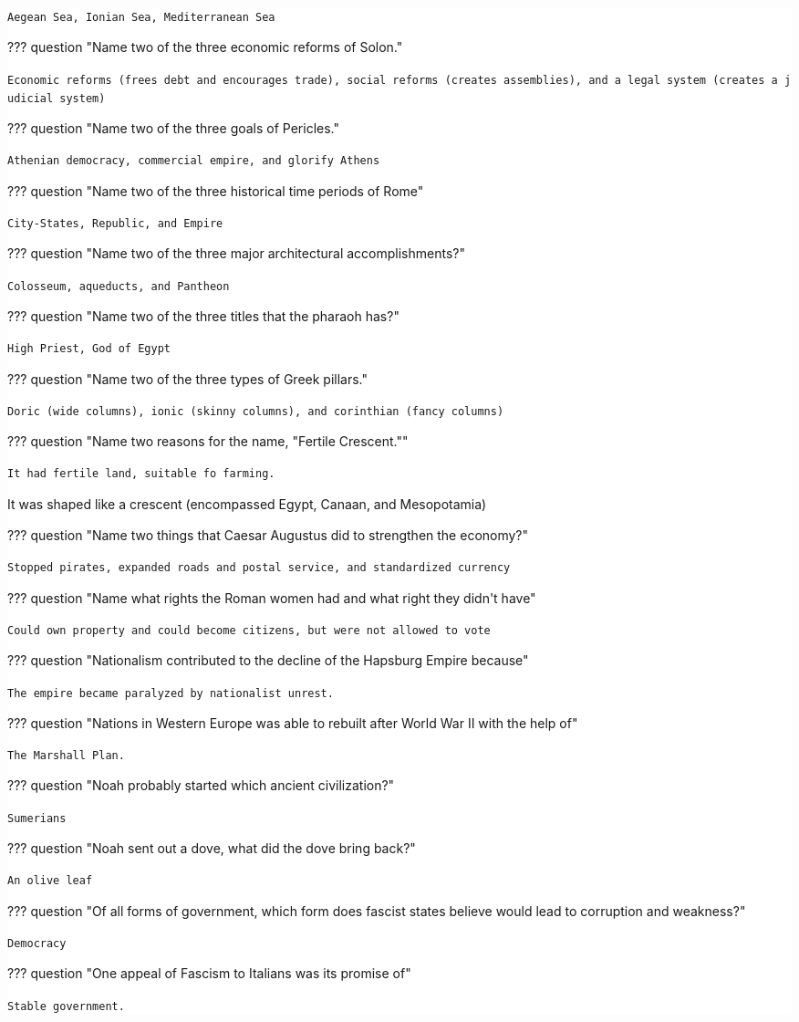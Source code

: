 	Aegean Sea, Ionian Sea, Mediterranean Sea

??? question "Name two of the three economic reforms of Solon."

	Economic reforms (frees debt and encourages trade), social reforms (creates assemblies), and a legal system (creates a judicial system)

??? question "Name two of the three goals of Pericles."

	Athenian democracy, commercial empire, and glorify Athens

??? question "Name two of the three historical time periods of Rome"

	City-States, Republic, and Empire

??? question "Name two of the three major architectural accomplishments?"

	Colosseum, aqueducts, and Pantheon

??? question "Name two of the three titles that the pharaoh has?"

	High Priest, God of Egypt

??? question "Name two of the three types of Greek pillars."

	Doric (wide columns), ionic (skinny columns), and corinthian (fancy columns)

??? question "Name two reasons for the name, "Fertile Crescent.""

	It had fertile land, suitable fo farming.
It was shaped like a crescent (encompassed Egypt, Canaan, and Mesopotamia)

??? question "Name two things that Caesar Augustus did to strengthen the economy?"

	Stopped pirates, expanded roads and postal service, and standardized currency

??? question "Name what rights the Roman women had and what right they didn't have"

	Could own property and could become citizens, but were not allowed to vote

??? question "Nationalism contributed to the decline of the Hapsburg Empire because"

	The empire became paralyzed by nationalist unrest.

??? question "Nations in Western Europe was able to rebuilt after World War II with the help of"

	The Marshall Plan.

??? question "Noah probably started which ancient civilization?"

	Sumerians

??? question "Noah sent out a dove, what did the dove bring back?"

	An olive leaf

??? question "Of all forms of government, which form does fascist states believe would lead to corruption and weakness?"

	Democracy

??? question "One appeal of Fascism to Italians was its promise of"

	Stable government.
